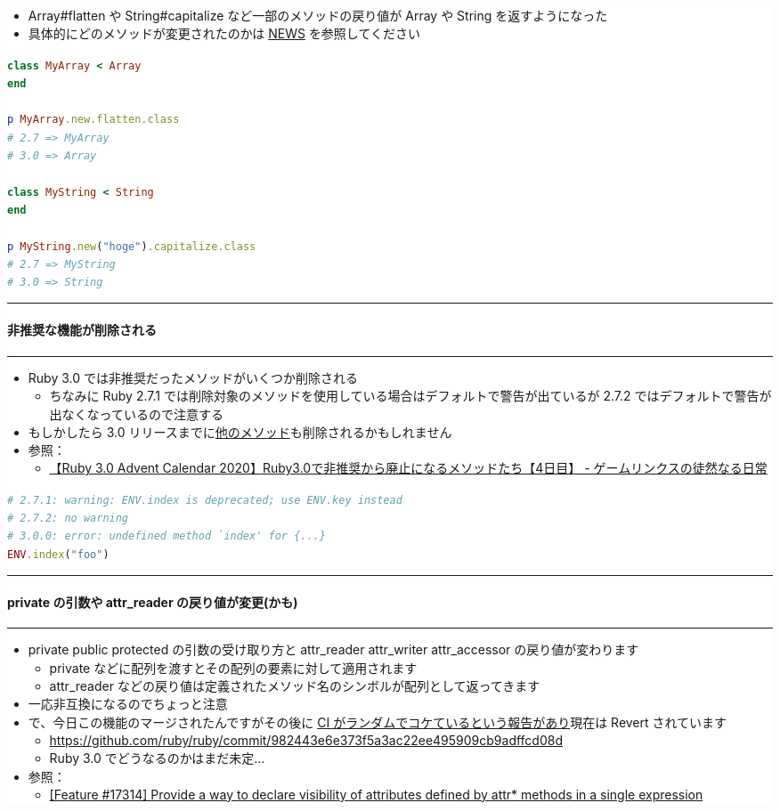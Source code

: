 >>>

* Array#flatten や String#capitalize など一部のメソッドの戻り値が Array や String を返すようになった
* 具体的にどのメソッドが変更されたのかは [NEWS](https://github.com/ruby/ruby/blob/master/NEWS.md) を参照してください

```ruby
class MyArray < Array
end

p MyArray.new.flatten.class
# 2.7 => MyArray
# 3.0 => Array

class MyString < String
end

p MyString.new("hoge").capitalize.class
# 2.7 => MyString
# 3.0 => String
```

---

#### 非推奨な機能が削除される
- - -

* Ruby 3.0 では非推奨だったメソッドがいくつか削除される
    * ちなみに Ruby 2.7.1 では削除対象のメソッドを使用している場合はデフォルトで警告が出ているが 2.7.2 ではデフォルトで警告が出なくなっているので注意する
* もしかしたら 3.0 リリースまでに[他のメソッド](https://github.com/ruby/ruby/pull/3424)も削除されるかもしれません
* 参照：
    * [【Ruby 3.0 Advent Calendar 2020】Ruby3.0で非推奨から廃止になるメソッドたち【4日目】 - ゲームリンクスの徒然なる日常](https://gamelinks007.hatenablog.com/entry/2020/12/04/222254)

```ruby
# 2.7.1: warning: ENV.index is deprecated; use ENV.key instead
# 2.7.2: no warning
# 3.0.0: error: undefined method `index' for {...}
ENV.index("foo")
```

---

#### private の引数や attr_reader の戻り値が変更(かも)
- - -

* private public protected の引数の受け取り方と attr_reader attr_writer attr_accessor の戻り値が変わります
    * private などに配列を渡すとその配列の要素に対して適用されます
    * attr_reader などの戻り値は定義されたメソッド名のシンボルが配列として返ってきます
* 一応非互換になるのでちょっと注意
* で、今日この機能のマージされたんですがその後に [CI がランダムでコケているという報告があり](https://github.com/ruby/ruby/pull/3757#issuecomment-747868154)現在は Revert されています
    * https://github.com/ruby/ruby/commit/982443e6e373f5a3ac22ee495909cb9adffcd08d
    * Ruby 3.0 でどうなるのかはまだ未定…
* 参照：
    * [[Feature #17314] Provide a way to declare visibility of attributes defined by attr* methods in a single expression](https://bugs.ruby-lang.org/issues/17314)
